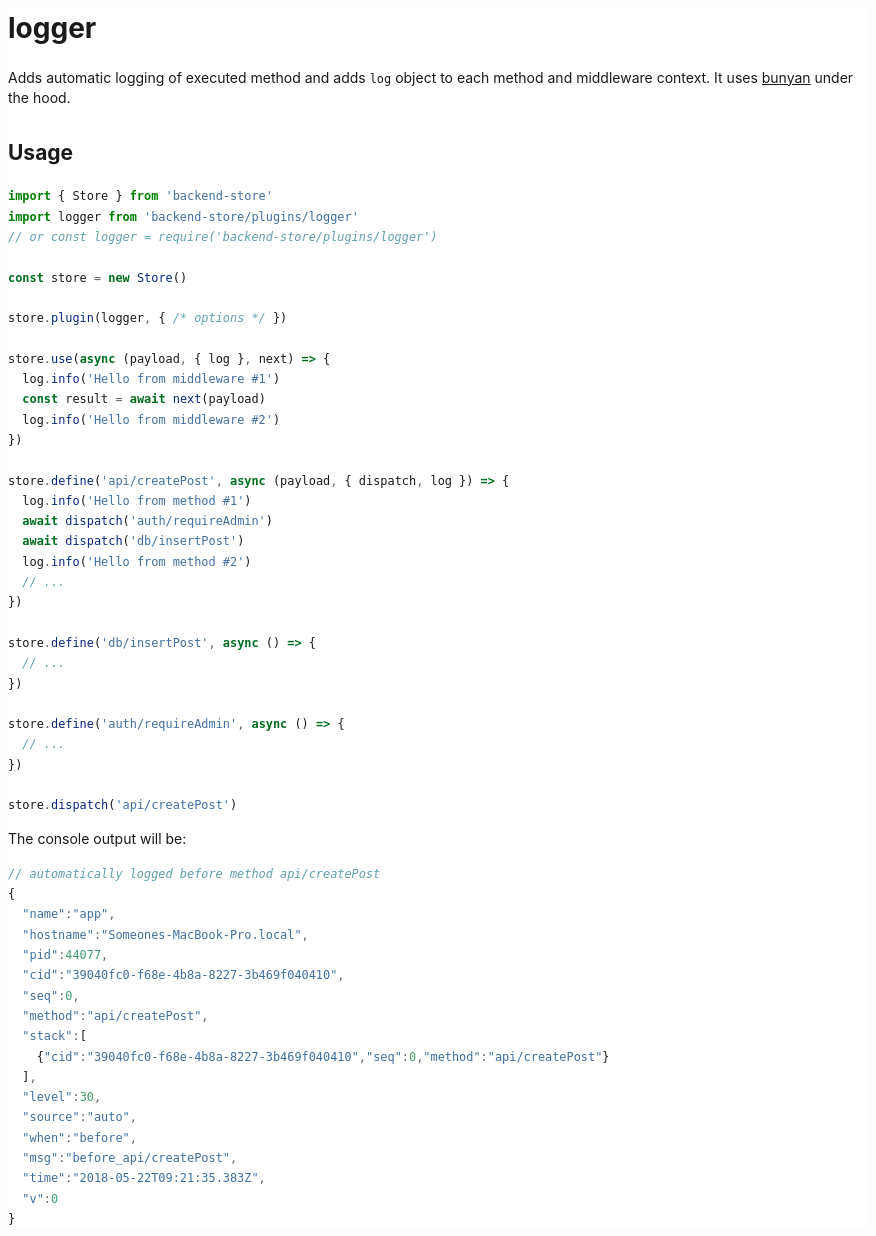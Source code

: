 # logger

Adds automatic logging of executed method and adds `log` object to each method and middleware context.
It uses [bunyan](https://github.com/trentm/node-bunyan) under the hood.

## Usage

```js
import { Store } from 'backend-store'
import logger from 'backend-store/plugins/logger'
// or const logger = require('backend-store/plugins/logger')

const store = new Store()

store.plugin(logger, { /* options */ })

store.use(async (payload, { log }, next) => {
  log.info('Hello from middleware #1')
  const result = await next(payload)
  log.info('Hello from middleware #2')
})

store.define('api/createPost', async (payload, { dispatch, log }) => {
  log.info('Hello from method #1')
  await dispatch('auth/requireAdmin')
  await dispatch('db/insertPost')
  log.info('Hello from method #2')
  // ...
})

store.define('db/insertPost', async () => {
  // ...
})

store.define('auth/requireAdmin', async () => {
  // ...
})

store.dispatch('api/createPost')
```

The console output will be:

```js
// automatically logged before method api/createPost
{
  "name":"app",
  "hostname":"Someones-MacBook-Pro.local",
  "pid":44077,
  "cid":"39040fc0-f68e-4b8a-8227-3b469f040410",
  "seq":0,
  "method":"api/createPost",
  "stack":[
    {"cid":"39040fc0-f68e-4b8a-8227-3b469f040410","seq":0,"method":"api/createPost"}
  ],
  "level":30,
  "source":"auto",
  "when":"before",
  "msg":"before_api/createPost",
  "time":"2018-05-22T09:21:35.383Z",
  "v":0
}

```